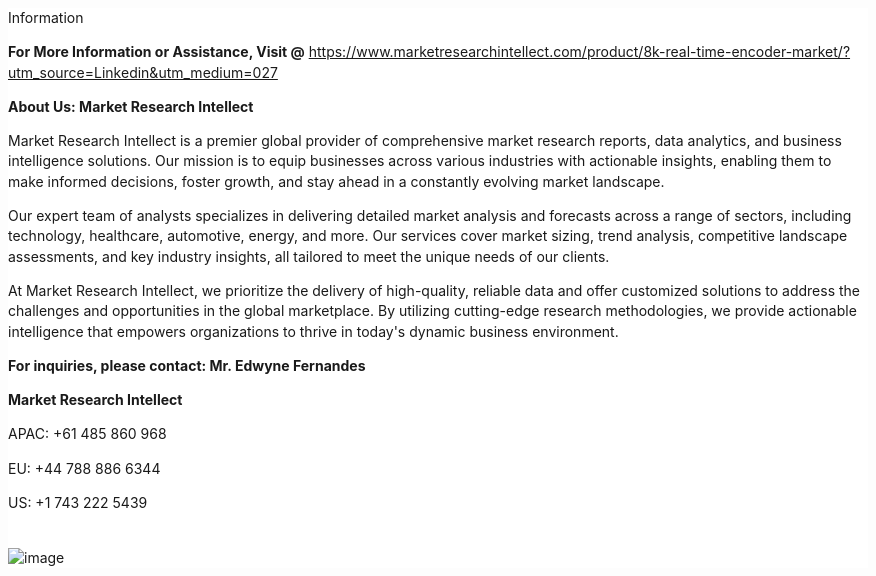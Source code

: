 Information</li></ul></div><div class="article-main__content" data-test-id="publishing-text-block"><p><span class="font-[700]"><strong>For More Information or Assistance, Visit @</strong>&nbsp;<a href="https://www.marketresearchintellect.com/product/8k-real-time-encoder-market/?utm_source=Linkedin&utm_medium=027">https://www.marketresearchintellect.com/product/8k-real-time-encoder-market/?utm_source=Linkedin&utm_medium=027</a></span></p><p><strong>About Us: Market Research Intellect</strong></p><p>Market Research Intellect is a premier global provider of comprehensive market research reports, data analytics, and business intelligence solutions. Our mission is to equip businesses across various industries with actionable insights, enabling them to make informed decisions, foster growth, and stay ahead in a constantly evolving market landscape.</p><p>Our expert team of analysts specializes in delivering detailed market analysis and forecasts across a range of sectors, including technology, healthcare, automotive, energy, and more. Our services cover market sizing, trend analysis, competitive landscape assessments, and key industry insights, all tailored to meet the unique needs of our clients.</p><p>At Market Research Intellect, we prioritize the delivery of high-quality, reliable data and offer customized solutions to address the challenges and opportunities in the global marketplace. By utilizing cutting-edge research methodologies, we provide actionable intelligence that empowers organizations to thrive in today's dynamic business environment.</p><p><strong>For inquiries, please contact: Mr. Edwyne Fernandes</strong></p><p><strong>Market Research Intellect</strong></p><p>APAC: +61 485 860 968</p><p>EU: +44 788 886 6344</p><p>US: +1 743 222 5439</p></div><div class="article-main__content" data-test-id="publishing-text-block">&nbsp;</div>
![image](https://github.com/user-attachments/assets/1e73affa-3546-4640-a2bf-3cf45ecf6ea9)

